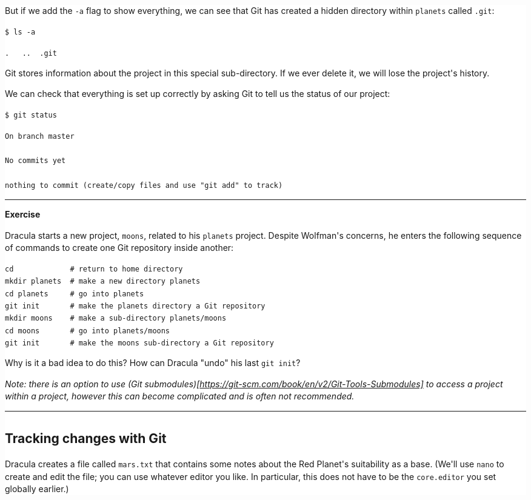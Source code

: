 But if we add the `-a` flag to show everything,
we can see that Git has created a hidden directory within `planets` called `.git`:

~~~ {.bash}
$ ls -a
~~~
~~~ {.output}
.	..	.git
~~~

Git stores information about the project in this special sub-directory.
If we ever delete it,
we will lose the project's history.

We can check that everything is set up correctly
by asking Git to tell us the status of our project:

~~~ {.bash}
$ git status
~~~
~~~ {.output}
On branch master

No commits yet

nothing to commit (create/copy files and use "git add" to track)
~~~

***
**Exercise**

Dracula starts a new project, `moons`, related to his `planets` project. Despite Wolfman's concerns, he enters the following sequence of commands to create one Git repository inside another:
 
 ~~~ {.bash}
 cd             # return to home directory
 mkdir planets  # make a new directory planets
 cd planets     # go into planets
 git init       # make the planets directory a Git repository
 mkdir moons    # make a sub-directory planets/moons
 cd moons       # go into planets/moons
 git init       # make the moons sub-directory a Git repository
 ~~~
 
 Why is it a bad idea to do this?
 How can Dracula "undo" his last `git init`?

*Note: there is an option to use (Git submodules)[https://git-scm.com/book/en/v2/Git-Tools-Submodules] to access a project within a project, however this can become complicated and is often not recommended.*
 
***

## Tracking changes with Git

Dracula creates a file called `mars.txt` that contains some notes
about the Red Planet's suitability as a base.
(We'll use `nano` to create and edit the file; you can use whatever editor you like.
In particular, this does not have to be the `core.editor` you set globally earlier.)
